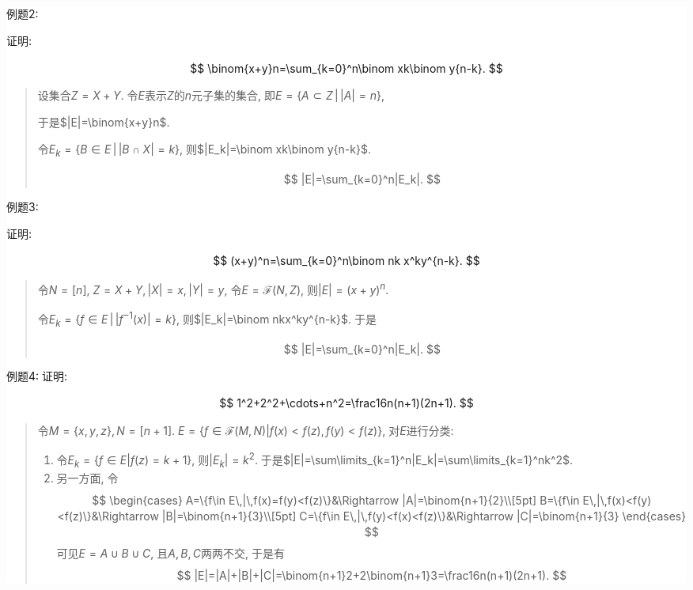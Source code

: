例题2:

证明:

$$
\binom{x+y}n=\sum_{k=0}^n\binom xk\binom y{n-k}.
$$

> 设集合$Z=X+Y$. 令$E$表示$Z$的$n$元子集的集合, 即$E=\{A\subset Z\,\big|\,|A|=n\}$,
>
> 于是$|E|=\binom{x+y}n$.
>
> 令$E_k=\{B\in E\,\big|\,|B\cap X|=k\}$, 则$|E_k|=\binom xk\binom y{n-k}$.
>
> $$
> |E|=\sum_{k=0}^n|E_k|.
> $$

例题3:

证明:

$$
(x+y)^n=\sum_{k=0}^n\binom nk x^ky^{n-k}.
$$

> 令$N=[n]$, $Z=X+Y, |X|=x,|Y|=y$, 令$E=\mathcal{F}(N,Z)$, 则$|E|=(x+y)^n$.
>
> 令$E_k=\{f\in E\,\big|\,|f^{-1}(x)|=k\}$, 则$|E_k|=\binom nkx^ky^{n-k}$. 于是
>
> $$
> |E|=\sum_{k=0}^n|E_k|.
> $$

例题4:
证明:

$$
1^2+2^2+\cdots+n^2=\frac16n(n+1)(2n+1).
$$

> 令$M=\{x,y,z\},N=[n+1]$. $E=\{f\in\mathcal{F}(M,N)|f(x)<f(z), f(y)<f(z)\}$, 对$E$进行分类:
>
> 1.  令$E_k=\{f\in E|f(z)=k+1\}$, 则$|E_k|=k^2$. 于是$|E|=\sum\limits_{k=1}^n|E_k|=\sum\limits_{k=1}^nk^2$.
> 2.  另一方面, 令
>     $$
>     \begin{cases}
>     A=\{f\in E\,|\,f(x)=f(y)<f(z)\}&\Rightarrow |A|=\binom{n+1}{2}\\[5pt]
>     B=\{f\in E\,|\,f(x)<f(y)<f(z)\}&\Rightarrow |B|=\binom{n+1}{3}\\[5pt]
>     C=\{f\in E\,|\,f(y)<f(x)<f(z)\}&\Rightarrow |C|=\binom{n+1}{3}
>     \end{cases}
>     $$
>     可见$E=A\cup B\cup C$, 且$A,B,C$两两不交, 于是有
>     $$
>     |E|=|A|+|B|+|C|=\binom{n+1}2+2\binom{n+1}3=\frac16n(n+1)(2n+1).
>     $$
